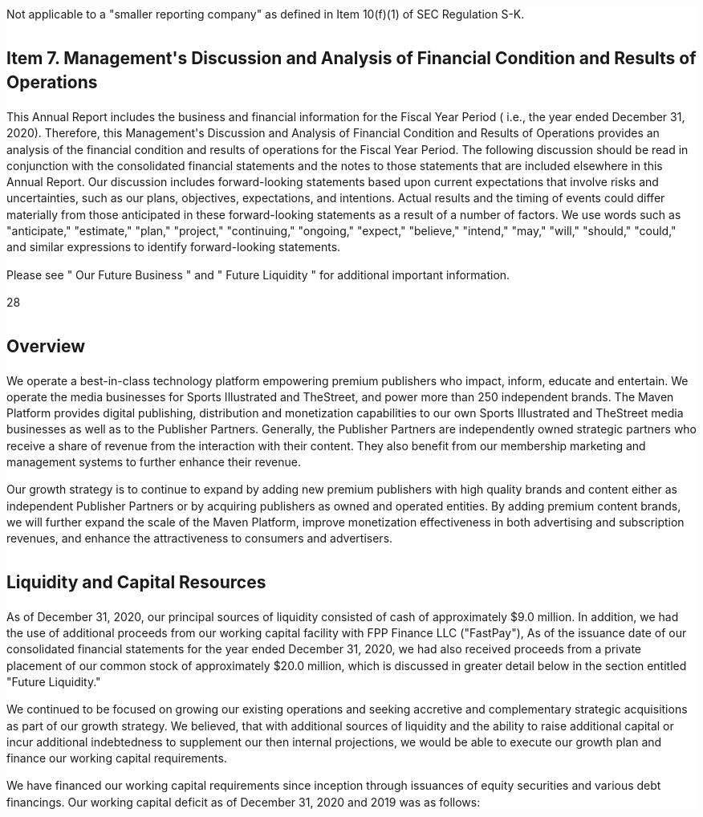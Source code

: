 Not applicable to a "smaller reporting company" as defined in Item 10(f)(1) of SEC Regulation S-K.

## Item 7. Management's Discussion and Analysis of Financial Condition and Results of Operations

This Annual Report includes the business and financial information for the Fiscal Year Period ( i.e., the year ended December 31, 2020). Therefore, this Management's Discussion and Analysis of Financial Condition and Results of Operations provides an analysis of the financial condition and results of operations for the Fiscal Year Period. The following discussion should be read in conjunction with the consolidated financial statements and the notes to those statements that are included elsewhere in this Annual Report. Our discussion includes forward-looking statements based upon current expectations that involve risks and uncertainties, such as our plans, objectives, expectations, and intentions. Actual results and the timing of events could differ materially from those anticipated in these forward-looking statements as a result of a number of factors. We use words such as "anticipate," "estimate," "plan," "project," "continuing," "ongoing," "expect," "believe," "intend," "may," "will," "should," "could," and similar expressions to identify forward-looking statements.

Please see " Our Future Business " and " Future Liquidity " for additional important information.

28

## Overview

We operate a best-in-class technology platform empowering premium publishers who impact, inform, educate and entertain. We operate the media businesses for Sports Illustrated and TheStreet, and power more than 250 independent brands. The Maven Platform provides digital publishing, distribution and monetization capabilities to our own Sports Illustrated and TheStreet media businesses as well as to the Publisher Partners. Generally, the Publisher Partners are independently owned strategic partners who receive a share of revenue from the interaction with their content. They also benefit from our membership marketing and management systems to further enhance their revenue.

Our growth strategy is to continue to expand by adding new premium publishers with high quality brands and content either as independent Publisher Partners or by acquiring publishers as owned and operated entities. By adding premium content brands, we will further expand the scale of the Maven Platform, improve monetization effectiveness in both advertising and subscription revenues, and enhance the attractiveness to consumers and advertisers.

## Liquidity and Capital Resources

As of December 31, 2020, our principal sources of liquidity consisted of cash of approximately $9.0 million. In addition, we had the use of additional proceeds from our working capital facility with FPP Finance LLC ("FastPay"), As of the issuance date of our consolidated financial statements for the year ended December 31, 2020, we had also received proceeds from a private placement of our common stock of approximately $20.0 million, which is discussed in greater detail below in the section entitled "Future Liquidity."

We continued to be focused on growing our existing operations and seeking accretive and complementary strategic acquisitions as part of our growth strategy. We believed, that with additional sources of liquidity and the ability to raise additional capital or incur additional indebtedness to supplement our then internal projections, we would be able to execute our growth plan and finance our working capital requirements.

We have financed our working capital requirements since inception through issuances of equity securities and various debt financings. Our working capital deficit as of December 31, 2020 and 2019 was as follows:
